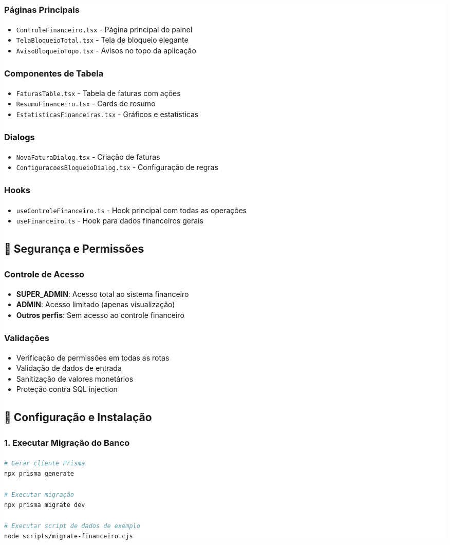 ### Páginas Principais

- `ControleFinanceiro.tsx` - Página principal do painel
- `TelaBloqueioTotal.tsx` - Tela de bloqueio elegante
- `AvisoBloqueioTopo.tsx` - Avisos no topo da aplicação

### Componentes de Tabela

- `FaturasTable.tsx` - Tabela de faturas com ações
- `ResumoFinanceiro.tsx` - Cards de resumo
- `EstatisticasFinanceiras.tsx` - Gráficos e estatísticas

### Dialogs

- `NovaFaturaDialog.tsx` - Criação de faturas
- `ConfiguracoesBloqueioDialog.tsx` - Configuração de regras

### Hooks

- `useControleFinanceiro.ts` - Hook principal com todas as operações
- `useFinanceiro.ts` - Hook para dados financeiros gerais

## 🔐 Segurança e Permissões

### Controle de Acesso

- **SUPER_ADMIN**: Acesso total ao sistema financeiro
- **ADMIN**: Acesso limitado (apenas visualização)
- **Outros perfis**: Sem acesso ao controle financeiro

### Validações

- Verificação de permissões em todas as rotas
- Validação de dados de entrada
- Sanitização de valores monetários
- Proteção contra SQL injection

## 🚀 Configuração e Instalação

### 1. Executar Migração do Banco

```bash
# Gerar cliente Prisma
npx prisma generate

# Executar migração
npx prisma migrate dev

# Executar script de dados de exemplo
node scripts/migrate-financeiro.cjs
```
